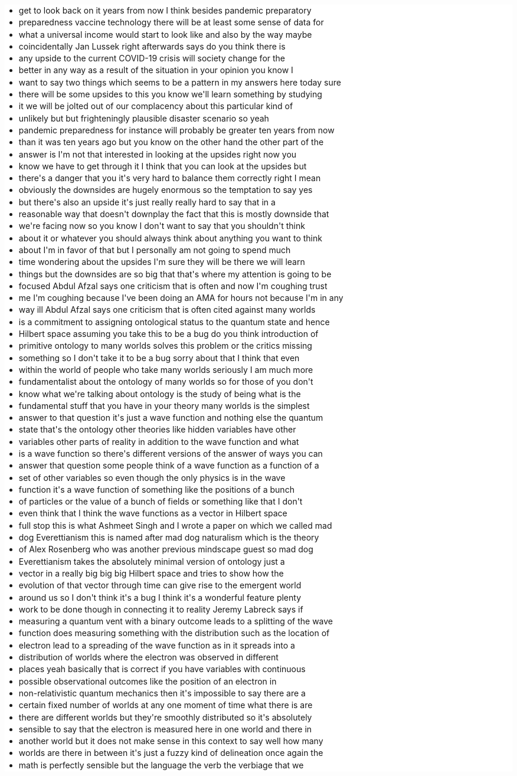 *  get to look back on it years from now I think besides pandemic preparatory
*  preparedness vaccine technology there will be at least some sense of data for
*  what a universal income would start to look like and also by the way maybe
*  coincidentally Jan Lussek right afterwards says do you think there is
*  any upside to the current COVID-19 crisis will society change for the
*  better in any way as a result of the situation in your opinion you know I
*  want to say two things which seems to be a pattern in my answers here today sure
*  there will be some upsides to this you know we'll learn something by studying
*  it we will be jolted out of our complacency about this particular kind of
*  unlikely but but frighteningly plausible disaster scenario so yeah
*  pandemic preparedness for instance will probably be greater ten years from now
*  than it was ten years ago but you know on the other hand the other part of the
*  answer is I'm not that interested in looking at the upsides right now you
*  know we have to get through it I think that you can look at the upsides but
*  there's a danger that you it's very hard to balance them correctly right I mean
*  obviously the downsides are hugely enormous so the temptation to say yes
*  but there's also an upside it's just really really hard to say that in a
*  reasonable way that doesn't downplay the fact that this is mostly downside that
*  we're facing now so you know I don't want to say that you shouldn't think
*  about it or whatever you should always think about anything you want to think
*  about I'm in favor of that but I personally am not going to spend much
*  time wondering about the upsides I'm sure they will be there we will learn
*  things but the downsides are so big that that's where my attention is going to be
*  focused Abdul Afzal says one criticism that is often and now I'm coughing trust
*  me I'm coughing because I've been doing an AMA for hours not because I'm in any
*  way ill Abdul Afzal says one criticism that is often cited against many worlds
*  is a commitment to assigning ontological status to the quantum state and hence
*  Hilbert space assuming you take this to be a bug do you think introduction of
*  primitive ontology to many worlds solves this problem or the critics missing
*  something so I don't take it to be a bug sorry about that I think that even
*  within the world of people who take many worlds seriously I am much more
*  fundamentalist about the ontology of many worlds so for those of you don't
*  know what we're talking about ontology is the study of being what is the
*  fundamental stuff that you have in your theory many worlds is the simplest
*  answer to that question it's just a wave function and nothing else the quantum
*  state that's the ontology other theories like hidden variables have other
*  variables other parts of reality in addition to the wave function and what
*  is a wave function so there's different versions of the answer of ways you can
*  answer that question some people think of a wave function as a function of a
*  set of other variables so even though the only physics is in the wave
*  function it's a wave function of something like the positions of a bunch
*  of particles or the value of a bunch of fields or something like that I don't
*  even think that I think the wave functions as a vector in Hilbert space
*  full stop this is what Ashmeet Singh and I wrote a paper on which we called mad
*  dog Everettianism this is named after mad dog naturalism which is the theory
*  of Alex Rosenberg who was another previous mindscape guest so mad dog
*  Everettianism takes the absolutely minimal version of ontology just a
*  vector in a really big big big Hilbert space and tries to show how the
*  evolution of that vector through time can give rise to the emergent world
*  around us so I don't think it's a bug I think it's a wonderful feature plenty
*  work to be done though in connecting it to reality Jeremy Labreck says if
*  measuring a quantum vent with a binary outcome leads to a splitting of the wave
*  function does measuring something with the distribution such as the location of
*  electron lead to a spreading of the wave function as in it spreads into a
*  distribution of worlds where the electron was observed in different
*  places yeah basically that is correct if you have variables with continuous
*  possible observational outcomes like the position of an electron in
*  non-relativistic quantum mechanics then it's impossible to say there are a
*  certain fixed number of worlds at any one moment of time what there is are
*  there are different worlds but they're smoothly distributed so it's absolutely
*  sensible to say that the electron is measured here in one world and there in
*  another world but it does not make sense in this context to say well how many
*  worlds are there in between it's just a fuzzy kind of delineation once again the
*  math is perfectly sensible but the language the verb the verbiage that we